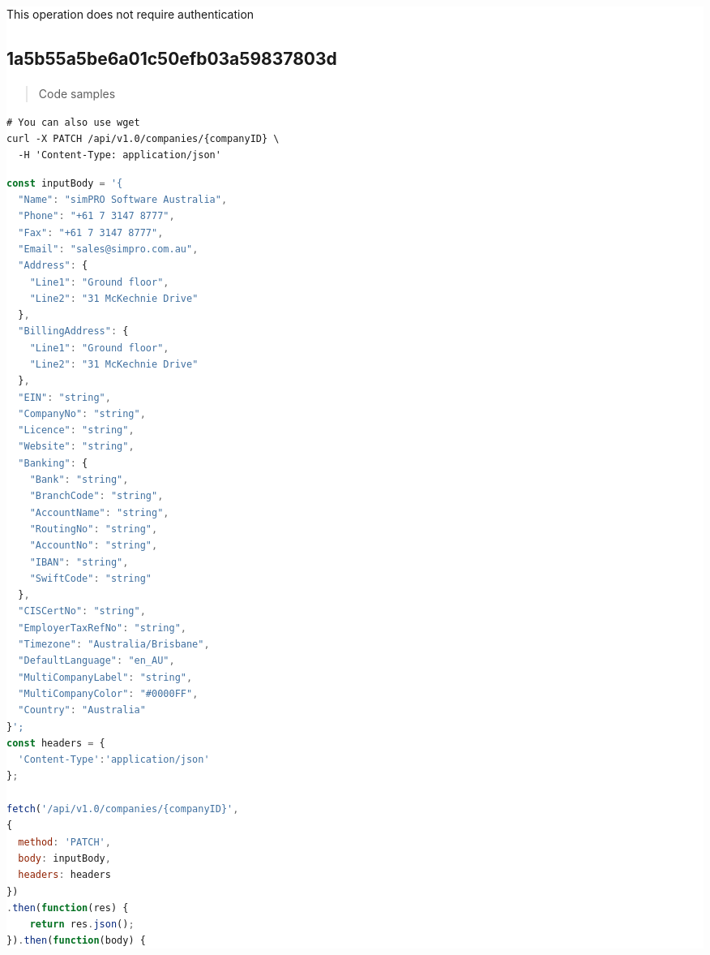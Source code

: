 <aside class="success">
This operation does not require authentication
</aside>

## 1a5b55a5be6a01c50efb03a59837803d

<a id="opId1a5b55a5be6a01c50efb03a59837803d"></a>

> Code samples

```shell
# You can also use wget
curl -X PATCH /api/v1.0/companies/{companyID} \
  -H 'Content-Type: application/json'

```

```javascript
const inputBody = '{
  "Name": "simPRO Software Australia",
  "Phone": "+61 7 3147 8777",
  "Fax": "+61 7 3147 8777",
  "Email": "sales@simpro.com.au",
  "Address": {
    "Line1": "Ground floor",
    "Line2": "31 McKechnie Drive"
  },
  "BillingAddress": {
    "Line1": "Ground floor",
    "Line2": "31 McKechnie Drive"
  },
  "EIN": "string",
  "CompanyNo": "string",
  "Licence": "string",
  "Website": "string",
  "Banking": {
    "Bank": "string",
    "BranchCode": "string",
    "AccountName": "string",
    "RoutingNo": "string",
    "AccountNo": "string",
    "IBAN": "string",
    "SwiftCode": "string"
  },
  "CISCertNo": "string",
  "EmployerTaxRefNo": "string",
  "Timezone": "Australia/Brisbane",
  "DefaultLanguage": "en_AU",
  "MultiCompanyLabel": "string",
  "MultiCompanyColor": "#0000FF",
  "Country": "Australia"
}';
const headers = {
  'Content-Type':'application/json'
};

fetch('/api/v1.0/companies/{companyID}',
{
  method: 'PATCH',
  body: inputBody,
  headers: headers
})
.then(function(res) {
    return res.json();
}).then(function(body) {
```
